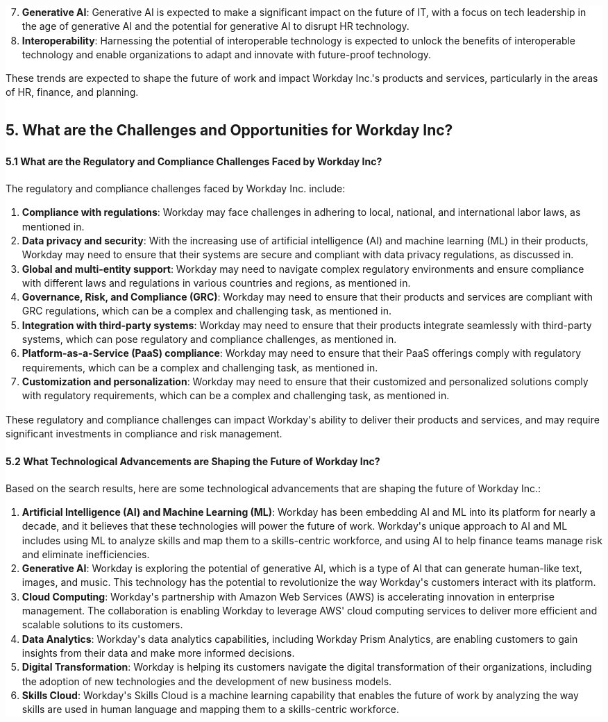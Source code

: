 7. **Generative AI**: Generative AI is expected to make a significant impact on the future of IT, with a focus on tech leadership in the age of generative AI and the potential for generative AI to disrupt HR technology.
8. **Interoperability**: Harnessing the potential of interoperable technology is expected to unlock the benefits of interoperable technology and enable organizations to adapt and innovate with future-proof technology.

These trends are expected to shape the future of work and impact Workday Inc.'s products and services, particularly in the areas of HR, finance, and planning.

## 5. What are the Challenges and Opportunities for Workday Inc?

#### 5.1 What are the Regulatory and Compliance Challenges Faced by Workday Inc?

The regulatory and compliance challenges faced by Workday Inc. include:

1. **Compliance with regulations**: Workday may face challenges in adhering to local, national, and international labor laws, as mentioned in.
2. **Data privacy and security**: With the increasing use of artificial intelligence (AI) and machine learning (ML) in their products, Workday may need to ensure that their systems are secure and compliant with data privacy regulations, as discussed in.
3. **Global and multi-entity support**: Workday may need to navigate complex regulatory environments and ensure compliance with different laws and regulations in various countries and regions, as mentioned in.
4. **Governance, Risk, and Compliance (GRC)**: Workday may need to ensure that their products and services are compliant with GRC regulations, which can be a complex and challenging task, as mentioned in.
5. **Integration with third-party systems**: Workday may need to ensure that their products integrate seamlessly with third-party systems, which can pose regulatory and compliance challenges, as mentioned in.
6. **Platform-as-a-Service (PaaS) compliance**: Workday may need to ensure that their PaaS offerings comply with regulatory requirements, which can be a complex and challenging task, as mentioned in.
7. **Customization and personalization**: Workday may need to ensure that their customized and personalized solutions comply with regulatory requirements, which can be a complex and challenging task, as mentioned in.

These regulatory and compliance challenges can impact Workday's ability to deliver their products and services, and may require significant investments in compliance and risk management.

#### 5.2 What Technological Advancements are Shaping the Future of Workday Inc?

Based on the search results, here are some technological advancements that are shaping the future of Workday Inc.:

1. **Artificial Intelligence (AI) and Machine Learning (ML)**: Workday has been embedding AI and ML into its platform for nearly a decade, and it believes that these technologies will power the future of work. Workday's unique approach to AI and ML includes using ML to analyze skills and map them to a skills-centric workforce, and using AI to help finance teams manage risk and eliminate inefficiencies.
2. **Generative AI**: Workday is exploring the potential of generative AI, which is a type of AI that can generate human-like text, images, and music. This technology has the potential to revolutionize the way Workday's customers interact with its platform.
3. **Cloud Computing**: Workday's partnership with Amazon Web Services (AWS) is accelerating innovation in enterprise management. The collaboration is enabling Workday to leverage AWS' cloud computing services to deliver more efficient and scalable solutions to its customers.
4. **Data Analytics**: Workday's data analytics capabilities, including Workday Prism Analytics, are enabling customers to gain insights from their data and make more informed decisions.
5. **Digital Transformation**: Workday is helping its customers navigate the digital transformation of their organizations, including the adoption of new technologies and the development of new business models.
6. **Skills Cloud**: Workday's Skills Cloud is a machine learning capability that enables the future of work by analyzing the way skills are used in human language and mapping them to a skills-centric workforce.